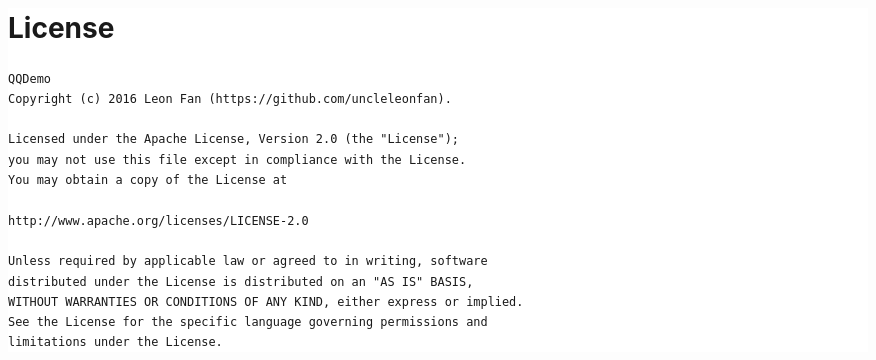 # License #

	QQDemo
	Copyright (c) 2016 Leon Fan (https://github.com/uncleleonfan).
	
	Licensed under the Apache License, Version 2.0 (the "License");
	you may not use this file except in compliance with the License.
	You may obtain a copy of the License at
	
	http://www.apache.org/licenses/LICENSE-2.0
	
	Unless required by applicable law or agreed to in writing, software
	distributed under the License is distributed on an "AS IS" BASIS,
	WITHOUT WARRANTIES OR CONDITIONS OF ANY KIND, either express or implied.
	See the License for the specific language governing permissions and
	limitations under the License.
